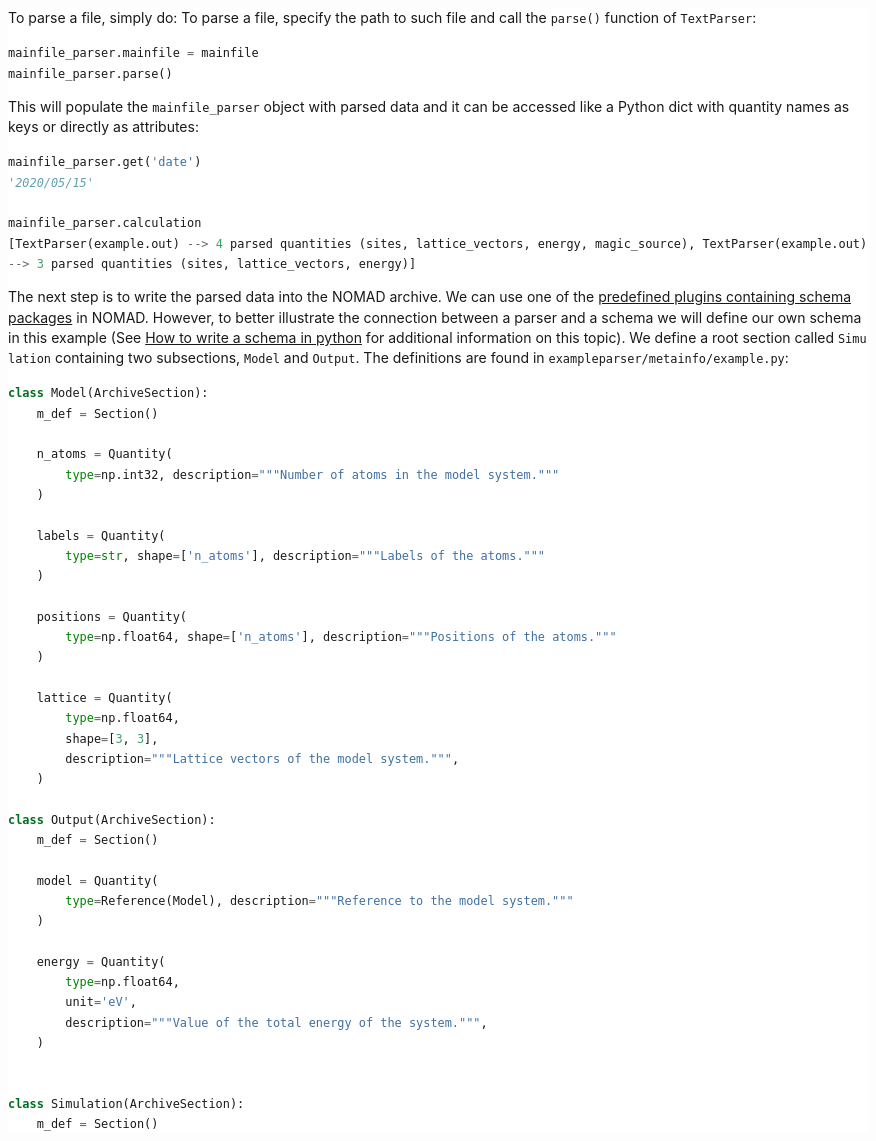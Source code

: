 To parse a file, simply do:
To parse a file, specify the path to such file and call the `parse()` function of `TextParser`:

```python
mainfile_parser.mainfile = mainfile
mainfile_parser.parse()
```

This will populate the `mainfile_parser` object with parsed data and it can be accessed
like a Python dict with quantity names as keys or directly as attributes:

```python
mainfile_parser.get('date')
'2020/05/15'

mainfile_parser.calculation
[TextParser(example.out) --> 4 parsed quantities (sites, lattice_vectors, energy, magic_source), TextParser(example.out) --> 3 parsed quantities (sites, lattice_vectors, energy)]
```

The next step is to write the parsed data into the NOMAD archive. We can use one of the
[predefined plugins containing schema packages](schema_packages.md#schema-packages-developed-by-fairmat) in NOMAD.
However, to better illustrate the connection between a parser and a schema we will define our own schema in this example (See [How to write a schema in python](./schema_packages.md#writing-schemas-in-python-compared-to-yaml-schemas) for additional information on this topic). We define a root section called `Simulation` containing two subsections, `Model` and `Output`. The definitions are found in `exampleparser/metainfo/example.py`:

```python
class Model(ArchiveSection):
    m_def = Section()

    n_atoms = Quantity(
        type=np.int32, description="""Number of atoms in the model system."""
    )

    labels = Quantity(
        type=str, shape=['n_atoms'], description="""Labels of the atoms."""
    )

    positions = Quantity(
        type=np.float64, shape=['n_atoms'], description="""Positions of the atoms."""
    )

    lattice = Quantity(
        type=np.float64,
        shape=[3, 3],
        description="""Lattice vectors of the model system.""",
    )

class Output(ArchiveSection):
    m_def = Section()

    model = Quantity(
        type=Reference(Model), description="""Reference to the model system."""
    )

    energy = Quantity(
        type=np.float64,
        unit='eV',
        description="""Value of the total energy of the system.""",
    )


class Simulation(ArchiveSection):
    m_def = Section()
```